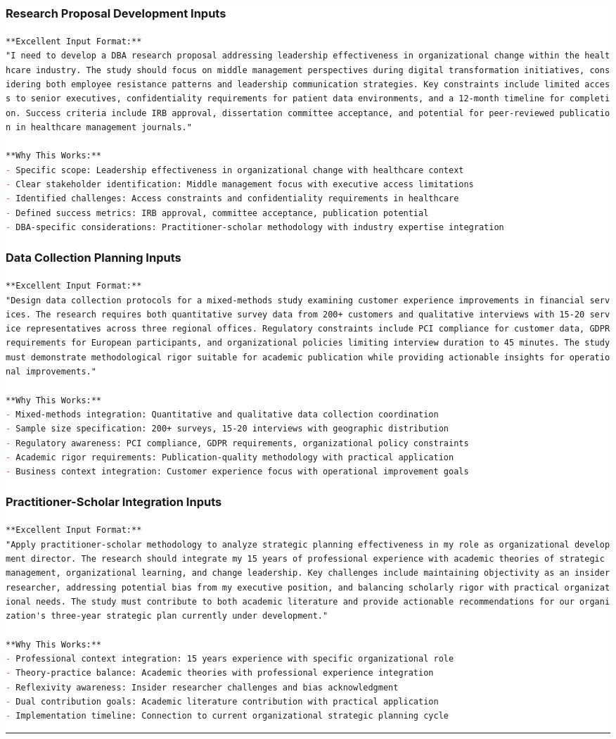 ### Research Proposal Development Inputs

```markdown
**Excellent Input Format:**
"I need to develop a DBA research proposal addressing leadership effectiveness in organizational change within the healthcare industry. The study should focus on middle management perspectives during digital transformation initiatives, considering both employee resistance patterns and leadership communication strategies. Key constraints include limited access to senior executives, confidentiality requirements for patient data environments, and a 12-month timeline for completion. Success criteria include IRB approval, dissertation committee acceptance, and potential for peer-reviewed publication in healthcare management journals."

**Why This Works:**
- Specific scope: Leadership effectiveness in organizational change with healthcare context
- Clear stakeholder identification: Middle management focus with executive access limitations
- Identified challenges: Access constraints and confidentiality requirements in healthcare
- Defined success metrics: IRB approval, committee acceptance, publication potential
- DBA-specific considerations: Practitioner-scholar methodology with industry expertise integration
```

### Data Collection Planning Inputs

```markdown
**Excellent Input Format:**
"Design data collection protocols for a mixed-methods study examining customer experience improvements in financial services. The research requires both quantitative survey data from 200+ customers and qualitative interviews with 15-20 service representatives across three regional offices. Regulatory constraints include PCI compliance for customer data, GDPR requirements for European participants, and organizational policies limiting interview duration to 45 minutes. The study must demonstrate methodological rigor suitable for academic publication while providing actionable insights for operational improvements."

**Why This Works:**
- Mixed-methods integration: Quantitative and qualitative data collection coordination
- Sample size specification: 200+ surveys, 15-20 interviews with geographic distribution
- Regulatory awareness: PCI compliance, GDPR requirements, organizational policy constraints
- Academic rigor requirements: Publication-quality methodology with practical application
- Business context integration: Customer experience focus with operational improvement goals
```

### Practitioner-Scholar Integration Inputs

```markdown
**Excellent Input Format:**
"Apply practitioner-scholar methodology to analyze strategic planning effectiveness in my role as organizational development director. The research should integrate my 15 years of professional experience with academic theories of strategic management, organizational learning, and change leadership. Key challenges include maintaining objectivity as an insider researcher, addressing potential bias from my executive position, and balancing scholarly rigor with practical organizational needs. The study must contribute to both academic literature and provide actionable recommendations for our organization's three-year strategic plan currently under development."

**Why This Works:**
- Professional context integration: 15 years experience with specific organizational role
- Theory-practice balance: Academic theories with professional experience integration
- Reflexivity awareness: Insider researcher challenges and bias acknowledgment
- Dual contribution goals: Academic literature contribution with practical application
- Implementation timeline: Connection to current organizational strategic planning cycle
```

---
